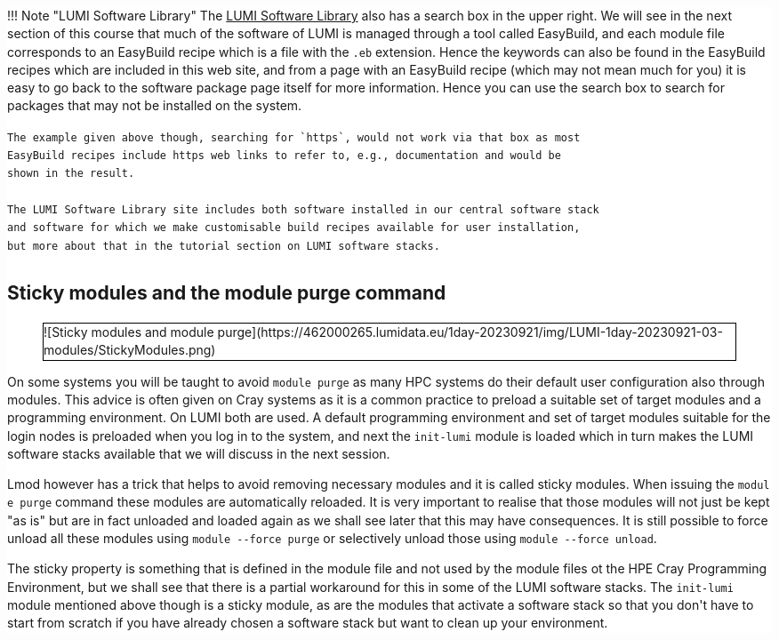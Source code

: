 !!! Note "LUMI Software Library"
    The [LUMI Software Library](https://lumi-supercomputer.github.io/LUMI-EasyBuild-docs/)
    also has a search box in the upper right. We will see in the next section of this course
    that much of the software of LUMI is managed through a tool called EasyBuild, and each
    module file corresponds to an EasyBuild recipe which is a file with the `.eb` extension.
    Hence the keywords can also be found in the EasyBuild recipes which are included in this
    web site, and from a page with an EasyBuild recipe (which may not mean much for you) it is
    easy to go back to the software package page itself for more information. Hence you can use
    the search box to search for packages that may not be installed on the system.

    The example given above though, searching for `https`, would not work via that box as most
    EasyBuild recipes include https web links to refer to, e.g., documentation and would be 
    shown in the result.

    The LUMI Software Library site includes both software installed in our central software stack
    and software for which we make customisable build recipes available for user installation,
    but more about that in the tutorial section on LUMI software stacks.


## Sticky modules and the module purge command

<figure markdown style="border: 1px solid #000">
  ![Sticky modules and module purge](https://462000265.lumidata.eu/1day-20230921/img/LUMI-1day-20230921-03-modules/StickyModules.png)
</figure>

On some systems you will be taught to avoid `module purge` as many HPC systems do their default user
configuration also through modules. This advice is often given on Cray systems as it is a common
practice to preload a suitable set of target modules and a programming environment.
On LUMI both are used. A default programming environment and set of target modules suitable for the
login nodes is preloaded when you log in to the system, and next the `init-lumi` module is loaded
which in turn makes the LUMI software stacks available that we will discuss in the next session.

Lmod however has a trick that helps to avoid removing necessary modules and it is called sticky modules.
When issuing the `module purge` command these modules are automatically reloaded. It is very important to
realise that those modules will not just be kept "as is" but are in fact unloaded and loaded again as
we shall see later that this may have consequences. It is still possible to force unload all these modules
using `module --force purge` or selectively unload those using `module --force unload`.

The sticky property is something that is defined in the module file and not used by the module files
ot the HPE Cray Programming Environment, but we shall see that there is a partial workaround for this in
some of the LUMI software stacks. The `init-lumi` module mentioned above though is a sticky module, as are
the modules that activate a software stack so that you don't have to start from scratch if you have already
chosen a software stack but want to clean up your environment.
